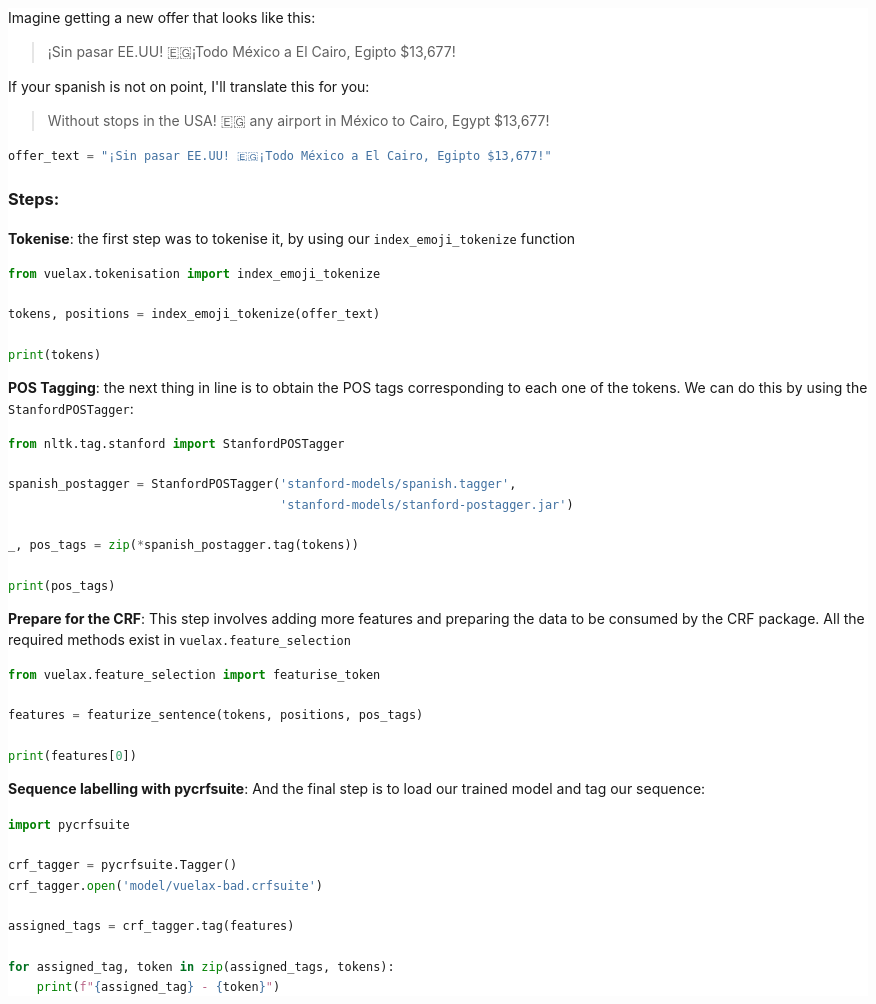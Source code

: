 Imagine getting a new offer that looks like this:

> ¡Sin pasar EE.UU! 🇪🇬¡Todo México a El Cairo, Egipto $13,677!

If your spanish is not on point, I'll translate this for you:

> Without stops in the USA! 🇪🇬 any airport in México to Cairo, Egypt $13,677!

```python
offer_text = "¡Sin pasar EE.UU! 🇪🇬¡Todo México a El Cairo, Egipto $13,677!"
```

### Steps:

**Tokenise**: the first step was to tokenise it, by using our `index_emoji_tokenize`
function

```python
from vuelax.tokenisation import index_emoji_tokenize

tokens, positions = index_emoji_tokenize(offer_text)

print(tokens)
```

**POS Tagging**: the next thing in line is to obtain the POS tags corresponding
to each one of the tokens. We can do this by using the `StanfordPOSTagger`:

```python
from nltk.tag.stanford import StanfordPOSTagger

spanish_postagger = StanfordPOSTagger('stanford-models/spanish.tagger', 
                                      'stanford-models/stanford-postagger.jar')

_, pos_tags = zip(*spanish_postagger.tag(tokens))

print(pos_tags)
```

**Prepare for the CRF**: This step involves adding more features and preparing
the data to be consumed by the CRF package. All the required methods exist
in `vuelax.feature_selection`

```python
from vuelax.feature_selection import featurise_token

features = featurize_sentence(tokens, positions, pos_tags)

print(features[0])
```

**Sequence labelling with pycrfsuite**: And the final step is to load our
trained model and tag our sequence:

```python
import pycrfsuite

crf_tagger = pycrfsuite.Tagger()
crf_tagger.open('model/vuelax-bad.crfsuite')

assigned_tags = crf_tagger.tag(features)

for assigned_tag, token in zip(assigned_tags, tokens):
    print(f"{assigned_tag} - {token}")
```
